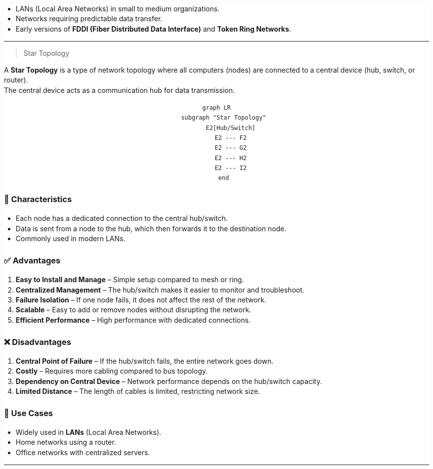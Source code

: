 - LANs (Local Area Networks) in small to medium organizations.
- Networks requiring predictable data transfer.
- Early versions of **FDDI (Fiber Distributed Data Interface)** and **Token Ring Networks**.

---

> Star Topology

A **Star Topology** is a type of network topology where all computers (nodes) are connected to a central device (hub, switch, or router).  
The central device acts as a communication hub for data transmission.

<div align = "center">

```mermaid
graph LR
    subgraph "Star Topology"
        E2[Hub/Switch]
        E2 --- F2
        E2 --- G2
        E2 --- H2
        E2 --- I2
    end
```

</div>

### 🔹 Characteristics

- Each node has a dedicated connection to the central hub/switch.
- Data is sent from a node to the hub, which then forwards it to the destination node.
- Commonly used in modern LANs.

### ✅ Advantages

1. **Easy to Install and Manage** – Simple setup compared to mesh or ring.
2. **Centralized Management** – The hub/switch makes it easier to monitor and troubleshoot.
3. **Failure Isolation** – If one node fails, it does not affect the rest of the network.
4. **Scalable** – Easy to add or remove nodes without disrupting the network.
5. **Efficient Performance** – High performance with dedicated connections.

### ❌ Disadvantages

1. **Central Point of Failure** – If the hub/switch fails, the entire network goes down.
2. **Costly** – Requires more cabling compared to bus topology.
3. **Dependency on Central Device** – Network performance depends on the hub/switch capacity.
4. **Limited Distance** – The length of cables is limited, restricting network size.

### 📌 Use Cases

- Widely used in **LANs** (Local Area Networks).
- Home networks using a router.
- Office networks with centralized servers.

---
